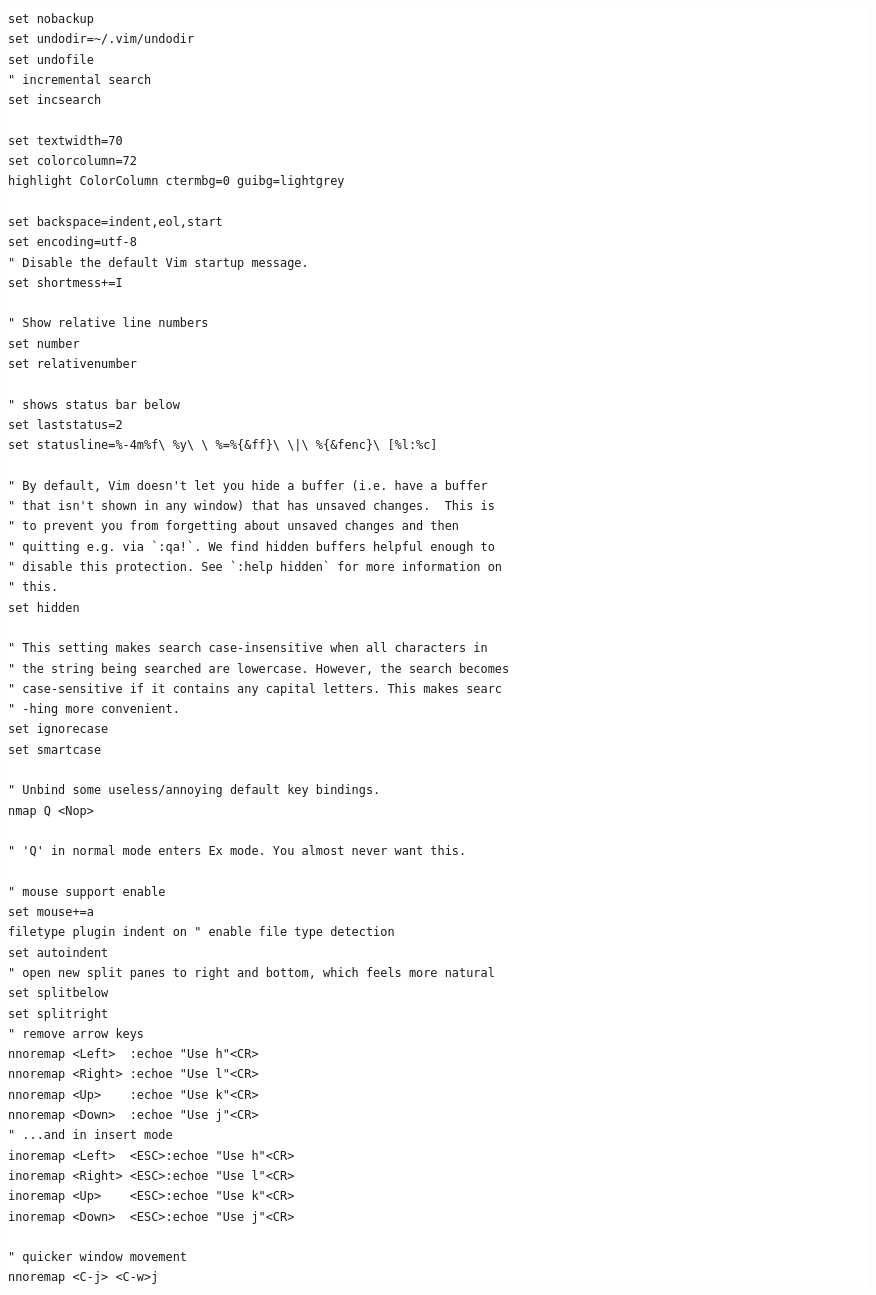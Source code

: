 ````.vimrc
set nobackup
set undodir=~/.vim/undodir
set undofile
" incremental search
set incsearch

set textwidth=70 
set colorcolumn=72
highlight ColorColumn ctermbg=0 guibg=lightgrey

set backspace=indent,eol,start
set encoding=utf-8
" Disable the default Vim startup message.
set shortmess+=I

" Show relative line numbers
set number 
set relativenumber

" shows status bar below
set laststatus=2
set statusline=%-4m%f\ %y\ \ %=%{&ff}\ \|\ %{&fenc}\ [%l:%c]

" By default, Vim doesn't let you hide a buffer (i.e. have a buffer
" that isn't shown in any window) that has unsaved changes.  This is
" to prevent you from forgetting about unsaved changes and then
" quitting e.g. via `:qa!`. We find hidden buffers helpful enough to
" disable this protection. See `:help hidden` for more information on
" this.
set hidden

" This setting makes search case-insensitive when all characters in
" the string being searched are lowercase. However, the search becomes
" case-sensitive if it contains any capital letters. This makes searc
" -hing more convenient.
set ignorecase 
set smartcase

" Unbind some useless/annoying default key bindings.
nmap Q <Nop> 

" 'Q' in normal mode enters Ex mode. You almost never want this.

" mouse support enable
set mouse+=a 
filetype plugin indent on " enable file type detection
set autoindent
" open new split panes to right and bottom, which feels more natural
set splitbelow 
set splitright
" remove arrow keys
nnoremap <Left>  :echoe "Use h"<CR> 
nnoremap <Right> :echoe "Use l"<CR> 
nnoremap <Up>    :echoe "Use k"<CR> 
nnoremap <Down>  :echoe "Use j"<CR>
" ...and in insert mode
inoremap <Left>  <ESC>:echoe "Use h"<CR> 
inoremap <Right> <ESC>:echoe "Use l"<CR> 
inoremap <Up>    <ESC>:echoe "Use k"<CR> 
inoremap <Down>	 <ESC>:echoe "Use j"<CR>

" quicker window movement
nnoremap <C-j> <C-w>j 
````